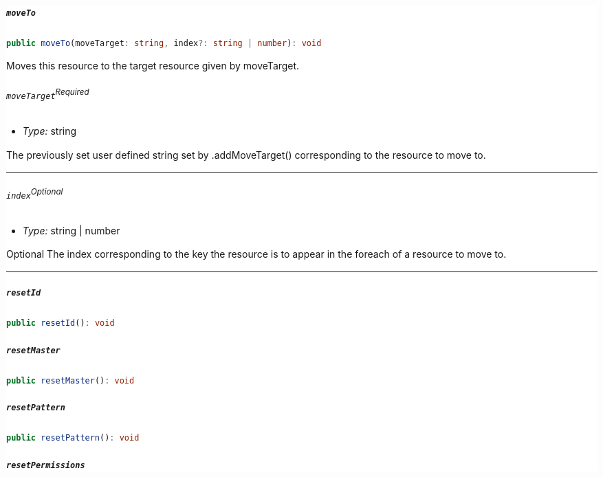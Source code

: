 ##### `moveTo` <a name="moveTo" id="@cdktf/provider-okta.userBaseSchemaProperty.UserBaseSchemaProperty.moveTo"></a>

```typescript
public moveTo(moveTarget: string, index?: string | number): void
```

Moves this resource to the target resource given by moveTarget.

###### `moveTarget`<sup>Required</sup> <a name="moveTarget" id="@cdktf/provider-okta.userBaseSchemaProperty.UserBaseSchemaProperty.moveTo.parameter.moveTarget"></a>

- *Type:* string

The previously set user defined string set by .addMoveTarget() corresponding to the resource to move to.

---

###### `index`<sup>Optional</sup> <a name="index" id="@cdktf/provider-okta.userBaseSchemaProperty.UserBaseSchemaProperty.moveTo.parameter.index"></a>

- *Type:* string | number

Optional The index corresponding to the key the resource is to appear in the foreach of a resource to move to.

---

##### `resetId` <a name="resetId" id="@cdktf/provider-okta.userBaseSchemaProperty.UserBaseSchemaProperty.resetId"></a>

```typescript
public resetId(): void
```

##### `resetMaster` <a name="resetMaster" id="@cdktf/provider-okta.userBaseSchemaProperty.UserBaseSchemaProperty.resetMaster"></a>

```typescript
public resetMaster(): void
```

##### `resetPattern` <a name="resetPattern" id="@cdktf/provider-okta.userBaseSchemaProperty.UserBaseSchemaProperty.resetPattern"></a>

```typescript
public resetPattern(): void
```

##### `resetPermissions` <a name="resetPermissions" id="@cdktf/provider-okta.userBaseSchemaProperty.UserBaseSchemaProperty.resetPermissions"></a>
